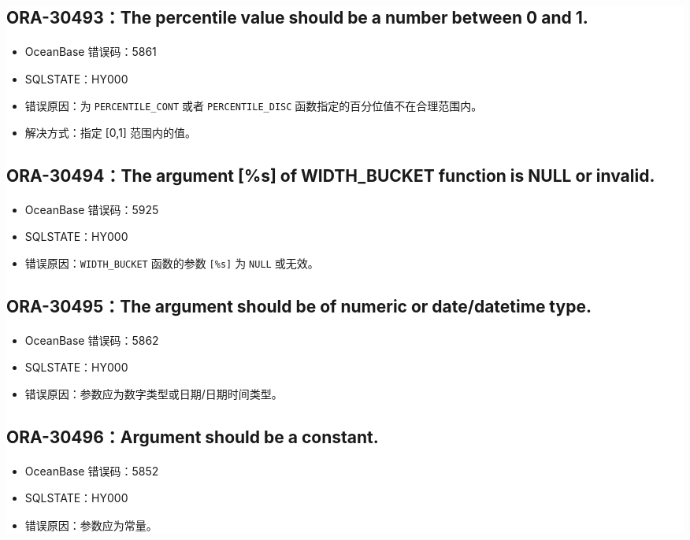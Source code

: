 ORA-30493：The percentile value should be a number between 0 and 1. 
---------------------------------------------------------------------------------------

* OceanBase 错误码：5861

  

* SQLSTATE：HY000

  

* 错误原因：为 `PERCENTILE_CONT` 或者 `PERCENTILE_DISC` 函数指定的百分位值不在合理范围内。

  

* 解决方式：指定 \[0,1\] 范围内的值。

  




ORA-30494：The argument \[%s\] of WIDTH_BUCKET function is NULL or invalid. 
-----------------------------------------------------------------------------------------------

* OceanBase 错误码：5925

  

* SQLSTATE：HY000

  

* 错误原因：`WIDTH_BUCKET` 函数的参数 `[%s]` 为 `NULL` 或无效。

  




ORA-30495：The argument should be of numeric or date/datetime type. 
---------------------------------------------------------------------------------------

* OceanBase 错误码：5862

  

* SQLSTATE：HY000

  

* 错误原因：参数应为数字类型或日期/日期时间类型。

  




ORA-30496：Argument should be a constant. 
-------------------------------------------------------------

* OceanBase 错误码：5852

  

* SQLSTATE：HY000

  

* 错误原因：参数应为常量。

  

